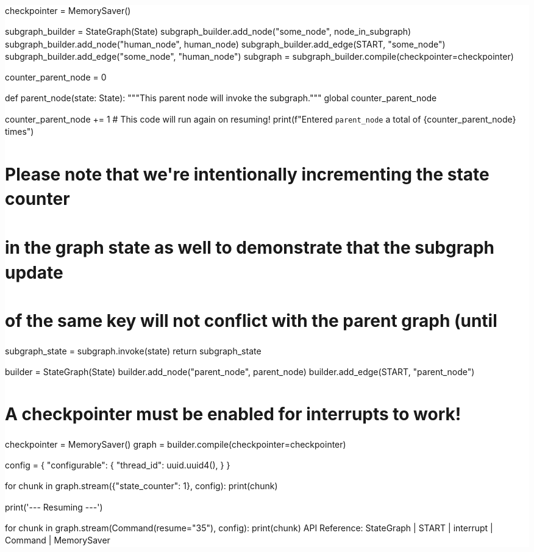 
checkpointer = MemorySaver()

subgraph_builder = StateGraph(State)
subgraph_builder.add_node("some_node", node_in_subgraph)
subgraph_builder.add_node("human_node", human_node)
subgraph_builder.add_edge(START, "some_node")
subgraph_builder.add_edge("some_node", "human_node")
subgraph = subgraph_builder.compile(checkpointer=checkpointer)


counter_parent_node = 0

def parent_node(state: State):
   """This parent node will invoke the subgraph."""
   global counter_parent_node

   counter_parent_node += 1 # This code will run again on resuming!
   print(f"Entered `parent_node` a total of {counter_parent_node} times")

   # Please note that we're intentionally incrementing the state counter
   # in the graph state as well to demonstrate that the subgraph update
   # of the same key will not conflict with the parent graph (until
   subgraph_state = subgraph.invoke(state)
   return subgraph_state


builder = StateGraph(State)
builder.add_node("parent_node", parent_node)
builder.add_edge(START, "parent_node")

# A checkpointer must be enabled for interrupts to work!
checkpointer = MemorySaver()
graph = builder.compile(checkpointer=checkpointer)

config = {
   "configurable": {
      "thread_id": uuid.uuid4(),
   }
}

for chunk in graph.stream({"state_counter": 1}, config):
   print(chunk)

print('--- Resuming ---')

for chunk in graph.stream(Command(resume="35"), config):
   print(chunk)
API Reference: StateGraph | START | interrupt | Command | MemorySaver
